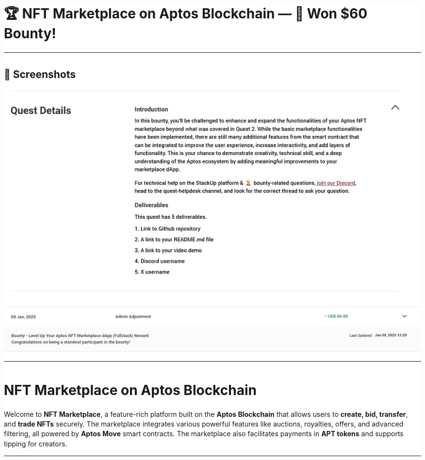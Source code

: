 # 🏆 NFT Marketplace on Aptos Blockchain — 🤑 Won $60 Bounty!
---

## 📸 Screenshots
 ![Screenshot 2](./Screenshot%202025-06-29%20143308.png) 
 ![Screenshot 1](./Screenshot%202025-06-29%20143213.png)

---





# NFT Marketplace on Aptos Blockchain

Welcome to **NFT Marketplace**, a feature-rich platform built on the **Aptos Blockchain** that allows users to **create, bid, transfer**, and **trade NFTs** securely. The marketplace integrates various powerful features like auctions, royalties, offers, and advanced filtering, all powered by **Aptos Move** smart contracts. The marketplace also facilitates payments in **APT tokens** and supports tipping for creators.

---
